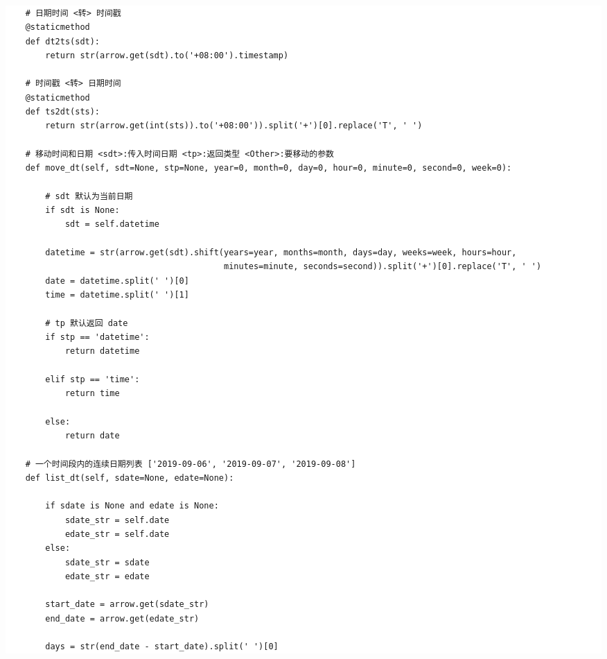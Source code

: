 	    # 日期时间 <转> 时间戳
	    @staticmethod
	    def dt2ts(sdt):
	        return str(arrow.get(sdt).to('+08:00').timestamp)
	
	    # 时间戳 <转> 日期时间
	    @staticmethod
	    def ts2dt(sts):
	        return str(arrow.get(int(sts)).to('+08:00')).split('+')[0].replace('T', ' ')
	
	    # 移动时间和日期 <sdt>:传入时间日期 <tp>:返回类型 <Other>:要移动的参数
	    def move_dt(self, sdt=None, stp=None, year=0, month=0, day=0, hour=0, minute=0, second=0, week=0):
	
	        # sdt 默认为当前日期
	        if sdt is None:
	            sdt = self.datetime
	
	        datetime = str(arrow.get(sdt).shift(years=year, months=month, days=day, weeks=week, hours=hour,
	                                            minutes=minute, seconds=second)).split('+')[0].replace('T', ' ')
	        date = datetime.split(' ')[0]
	        time = datetime.split(' ')[1]
	
	        # tp 默认返回 date
	        if stp == 'datetime':
	            return datetime
	
	        elif stp == 'time':
	            return time
	
	        else:
	            return date
	
	    # 一个时间段内的连续日期列表 ['2019-09-06', '2019-09-07', '2019-09-08']
	    def list_dt(self, sdate=None, edate=None):
	
	        if sdate is None and edate is None:
	            sdate_str = self.date
	            edate_str = self.date
	        else:
	            sdate_str = sdate
	            edate_str = edate
	
	        start_date = arrow.get(sdate_str)
	        end_date = arrow.get(edate_str)
	
	        days = str(end_date - start_date).split(' ')[0]
	